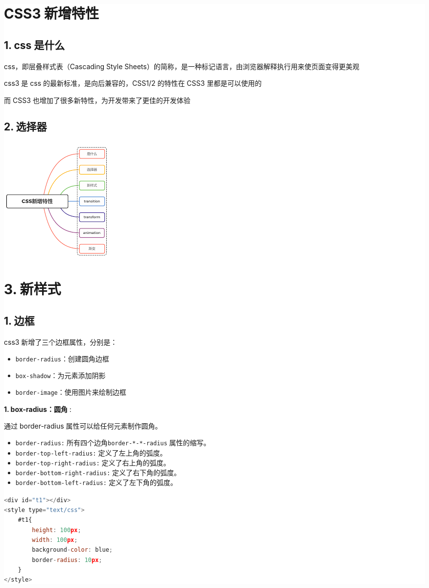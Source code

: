 # CSS3 新增特性

## 1. css 是什么

css，即层叠样式表（Cascading Style Sheets）的简称，是一种标记语言，由浏览器解释执行用来使页面变得更美观

css3 是 css 的最新标准，是向后兼容的，CSS1/2 的特性在 CSS3 里都是可以使用的

而 CSS3 也增加了很多新特性，为开发带来了更佳的开发体验

## 2. 选择器

<img src="./img/选择器.jpg">

# 3. 新样式

## 1. 边框

css3 新增了三个边框属性，分别是：

- `border-radius`：创建圆角边框

- `box-shadow`：为元素添加阴影

- `border-image`：使用图片来绘制边框

**1. box-radius：圆角** :

通过 border-radius 属性可以给任何元素制作圆角。

- `border-radius:` 所有四个边角`border-*-*-radius` 属性的缩写。
- `border-top-left-radius:` 定义了左上角的弧度。
- `border-top-right-radius:` 定义了右上角的弧度。
- `border-bottom-right-radius:` 定义了右下角的弧度。
- `border-bottom-left-radius:` 定义了左下角的弧度。

```js
<div id="t1"></div>
<style type="text/css">
    #t1{
        height: 100px;
        width: 100px;
        background-color: blue;
        border-radius: 10px;
    }
</style>
```
